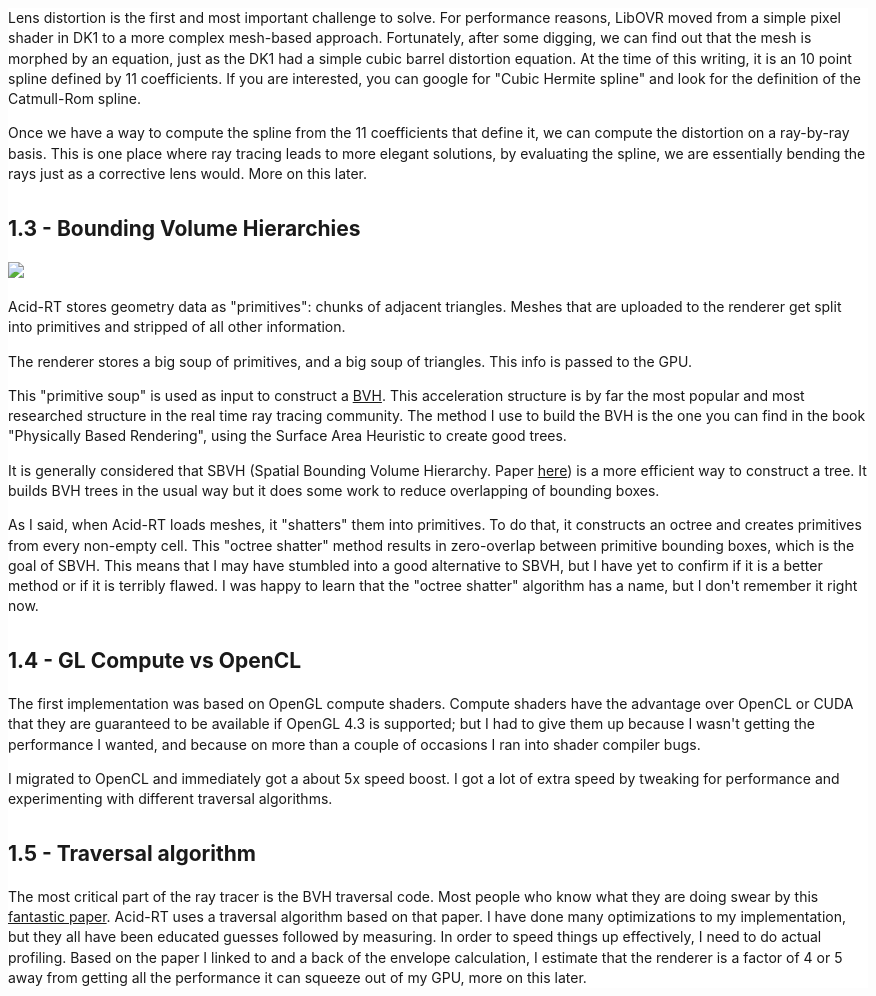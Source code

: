Lens distortion is the first and most important challenge to solve. For performance reasons, LibOVR moved from a simple pixel shader in DK1 to a more complex mesh-based approach. Fortunately, after some digging, we can find out that the mesh is morphed by an equation, just as the DK1 had a simple cubic barrel distortion equation. At the time of this writing, it is an 10 point spline defined by 11 coefficients. If you are interested, you can google for "Cubic Hermite spline" and look for the definition of the Catmull-Rom spline.

Once we have a way to compute the spline from the 11 coefficients that define it, we can compute the distortion on a ray-by-ray basis. This is one place where ray tracing leads to more elegant solutions, by evaluating the spline, we are essentially bending the rays just as a corrective lens would. More on this later.

## 1.3 - Bounding Volume Hierarchies

<img src="http://i.imgur.com/Zn3kTcH.png" style="width: 600px;"/>

Acid-RT stores geometry data as "primitives": chunks of adjacent triangles. Meshes that are uploaded to the renderer get split into primitives and stripped of all other information.

The renderer stores a big soup of primitives, and a big soup of triangles. This info is passed to the GPU.

This "primitive soup" is used as input to construct a [BVH](http://en.wikipedia.org/wiki/Bounding_volume_hierarchy). This acceleration structure is by far the most popular and most researched structure in the real time ray tracing community. The method I use to build the BVH is the one you can find in the book "Physically Based Rendering", using the Surface Area Heuristic to create good trees.

It is generally considered that SBVH (Spatial Bounding Volume Hierarchy. Paper [here](http://www.nvidia.com/docs/IO/77714/sbvh.pdf)) is a more efficient way to construct a tree. It builds BVH trees in the usual way but it does some work to reduce overlapping of bounding boxes.

As I said, when Acid-RT loads meshes, it "shatters" them into primitives. To do that, it constructs an octree and creates primitives from every non-empty cell. This "octree shatter" method results in zero-overlap between primitive bounding boxes, which is the goal of SBVH. This means that I may have stumbled into a good alternative to SBVH, but I have yet to confirm if it is a better method or if it is terribly flawed. I was happy to learn that the "octree shatter" algorithm has a name, but I don't remember it right now.

## 1.4 - GL Compute vs OpenCL

The first implementation was based on OpenGL compute shaders. Compute shaders have the advantage over OpenCL or CUDA that they are guaranteed to be available if OpenGL 4.3 is supported; but I had to give them up because I wasn't getting the performance I wanted, and because on more than a couple of occasions I ran into shader compiler bugs.

I migrated to OpenCL and immediately got a about 5x speed boost. I got a lot of extra speed by tweaking for performance and experimenting with different traversal algorithms.

## 1.5 - Traversal algorithm

The most critical part of the ray tracer is the BVH traversal code. Most people who know what they are doing swear by this [fantastic paper](https://code.google.com/p/understanding-the-efficiency-of-ray-traversal-on-gpus/). Acid-RT uses a traversal algorithm based on that paper. I have done many optimizations to my implementation, but they all have been educated guesses followed by measuring. In order to speed things up effectively, I need to do actual profiling. Based on the paper I linked to and a back of the envelope calculation, I estimate that the renderer is a factor of 4 or 5 away from getting all the performance it can squeeze out of my GPU, more on this later.
